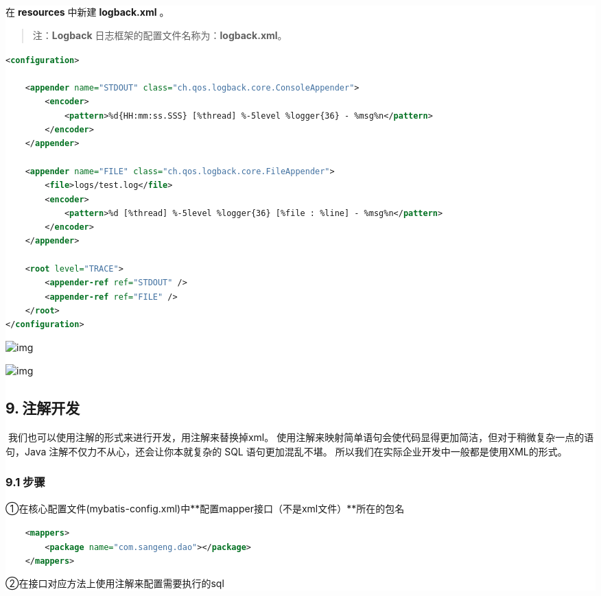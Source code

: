 

在 **resources** 中新建 **logback.xml** 。

> 注：**Logback** 日志框架的配置文件名称为：**logback.xml**。

```xml
<configuration>
    
    <appender name="STDOUT" class="ch.qos.logback.core.ConsoleAppender">
        <encoder>
            <pattern>%d{HH:mm:ss.SSS} [%thread] %-5level %logger{36} - %msg%n</pattern>
        </encoder>
    </appender>

    <appender name="FILE" class="ch.qos.logback.core.FileAppender">
        <file>logs/test.log</file>
        <encoder>
            <pattern>%d [%thread] %-5level %logger{36} [%file : %line] - %msg%n</pattern>
        </encoder>
    </appender>

    <root level="TRACE">
        <appender-ref ref="STDOUT" />
        <appender-ref ref="FILE" />
    </root>
</configuration>
```



![img](https://p1-jj.byteimg.com/tos-cn-i-t2oaga2asx/gold-user-assets/2020/6/9/17298501abef368e~tplv-t2oaga2asx-jj-mark:3024:0:0:0:q75.png)





![img](https://p1-jj.byteimg.com/tos-cn-i-t2oaga2asx/gold-user-assets/2020/6/9/17298505240a1fc5~tplv-t2oaga2asx-jj-mark:3024:0:0:0:q75.png)





## 9. 注解开发

​	我们也可以使用注解的形式来进行开发，用注解来替换掉xml。 使用注解来映射简单语句会使代码显得更加简洁，但对于稍微复杂一点的语句，Java 注解不仅力不从心，还会让你本就复杂的 SQL 语句更加混乱不堪。 所以我们在实际企业开发中一般都是使用XML的形式。

### 9.1 步骤

①在核心配置文件(mybatis-config.xml)中**配置mapper接口（不是xml文件）**所在的包名

~~~~xml
    <mappers>
        <package name="com.sangeng.dao"></package>
    </mappers>
~~~~

②在接口对应方法上使用注解来配置需要执行的sql
